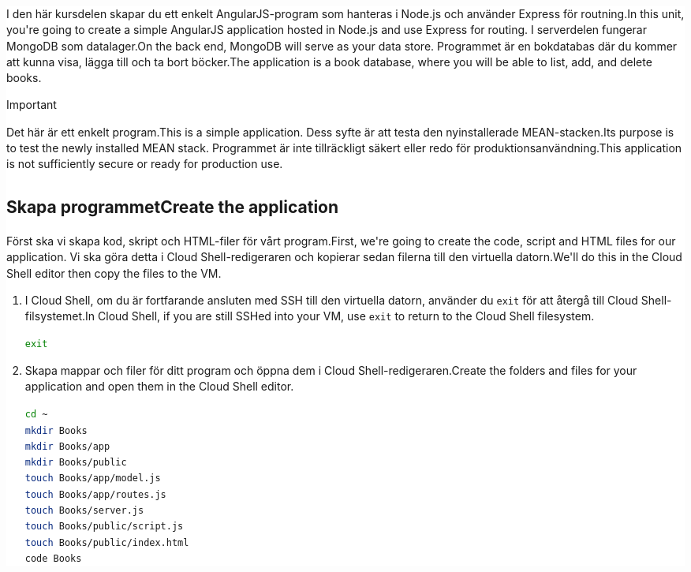 <span data-ttu-id="4132b-101">I den här kursdelen skapar du ett enkelt AngularJS-program som hanteras i Node.js och använder Express för routning.</span><span class="sxs-lookup"><span data-stu-id="4132b-101">In this unit, you're going to create a simple AngularJS application hosted in Node.js and use Express for routing.</span></span> <span data-ttu-id="4132b-102">I serverdelen fungerar MongoDB som datalager.</span><span class="sxs-lookup"><span data-stu-id="4132b-102">On the back end, MongoDB will serve as your data store.</span></span> <span data-ttu-id="4132b-103">Programmet är en bokdatabas där du kommer att kunna visa, lägga till och ta bort böcker.</span><span class="sxs-lookup"><span data-stu-id="4132b-103">The application is a book database, where you will be able to list, add, and delete books.</span></span>

> [!Important]
> <span data-ttu-id="4132b-104">Det här är ett enkelt program.</span><span class="sxs-lookup"><span data-stu-id="4132b-104">This is a simple application.</span></span> <span data-ttu-id="4132b-105">Dess syfte är att testa den nyinstallerade MEAN-stacken.</span><span class="sxs-lookup"><span data-stu-id="4132b-105">Its purpose is to test the newly installed MEAN stack.</span></span> <span data-ttu-id="4132b-106">Programmet är inte tillräckligt säkert eller redo för produktionsanvändning.</span><span class="sxs-lookup"><span data-stu-id="4132b-106">This application is not sufficiently secure or ready for production use.</span></span>

## <a name="create-the-application"></a><span data-ttu-id="4132b-107">Skapa programmet</span><span class="sxs-lookup"><span data-stu-id="4132b-107">Create the application</span></span>

<span data-ttu-id="4132b-108">Först ska vi skapa kod, skript och HTML-filer för vårt program.</span><span class="sxs-lookup"><span data-stu-id="4132b-108">First, we're going to create the code, script and HTML files for our application.</span></span> <span data-ttu-id="4132b-109">Vi ska göra detta i Cloud Shell-redigeraren och kopierar sedan filerna till den virtuella datorn.</span><span class="sxs-lookup"><span data-stu-id="4132b-109">We'll do this in the Cloud Shell editor then copy the files to the VM.</span></span>

1. <span data-ttu-id="4132b-110">I Cloud Shell, om du är fortfarande ansluten med SSH till den virtuella datorn, använder du `exit` för att återgå till Cloud Shell-filsystemet.</span><span class="sxs-lookup"><span data-stu-id="4132b-110">In Cloud Shell, if you are still SSHed into your VM, use `exit` to return to the Cloud Shell filesystem.</span></span>

    ```bash
    exit
    ```

1. <span data-ttu-id="4132b-111">Skapa mappar och filer för ditt program och öppna dem i Cloud Shell-redigeraren.</span><span class="sxs-lookup"><span data-stu-id="4132b-111">Create the folders and files for your application and open them in the Cloud Shell editor.</span></span>

    ```bash
    cd ~
    mkdir Books
    mkdir Books/app
    mkdir Books/public
    touch Books/app/model.js
    touch Books/app/routes.js
    touch Books/server.js
    touch Books/public/script.js
    touch Books/public/index.html
    code Books
    ```
